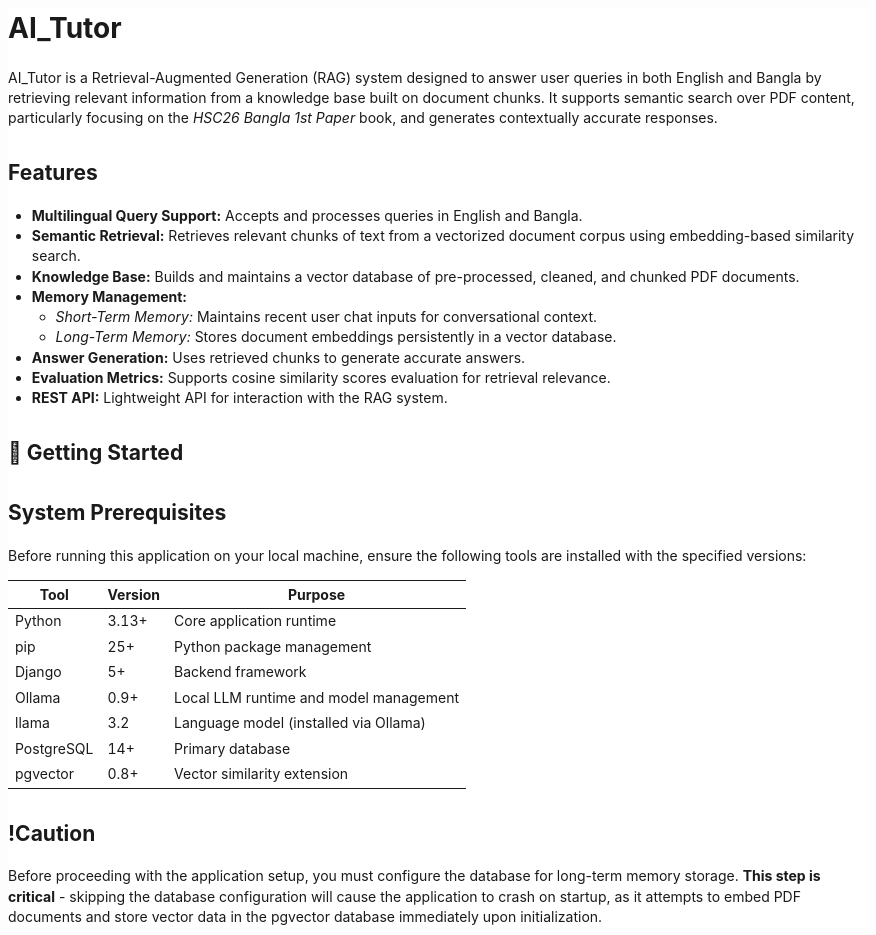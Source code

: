 # AI_Tutor

AI_Tutor is a Retrieval-Augmented Generation (RAG) system designed to answer user queries in both English and Bangla by retrieving relevant information from a knowledge base built on document chunks. It supports semantic search over PDF content, particularly focusing on the *HSC26 Bangla 1st Paper* book, and generates contextually accurate responses.

## Features

* **Multilingual Query Support:** Accepts and processes queries in English and Bangla.
* **Semantic Retrieval:** Retrieves relevant chunks of text from a vectorized document corpus using embedding-based similarity search.
* **Knowledge Base:** Builds and maintains a vector database of pre-processed, cleaned, and chunked PDF documents.
* **Memory Management:**
   * *Short-Term Memory:* Maintains recent user chat inputs for conversational context.
   * *Long-Term Memory:* Stores document embeddings persistently in a vector database.
* **Answer Generation:** Uses retrieved chunks to generate accurate answers.
* **Evaluation Metrics:** Supports cosine similarity scores evaluation for retrieval relevance.
* **REST API:** Lightweight API for interaction with the RAG system.



## 🚀 Getting Started

## System Prerequisites

Before running this application on your local machine, ensure the following tools are installed with the specified versions:

| Tool | Version | Purpose |
|------|----------------|---------|
| Python | 3.13+ | Core application runtime |
| pip | 25+ | Python package management |
| Django | 5+ | Backend framework |
| Ollama | 0.9+ | Local LLM runtime and model management |
| llama | 3.2 | Language model (installed via Ollama) |
| PostgreSQL | 14+ | Primary database |
| pgvector | 0.8+ | Vector similarity extension |


## !Caution

Before proceeding with the application setup, you must configure the database for long-term memory storage. **This step is critical** - skipping the database configuration will cause the application to crash on startup, as it attempts to embed PDF documents and store vector data in the pgvector database immediately upon initialization.
